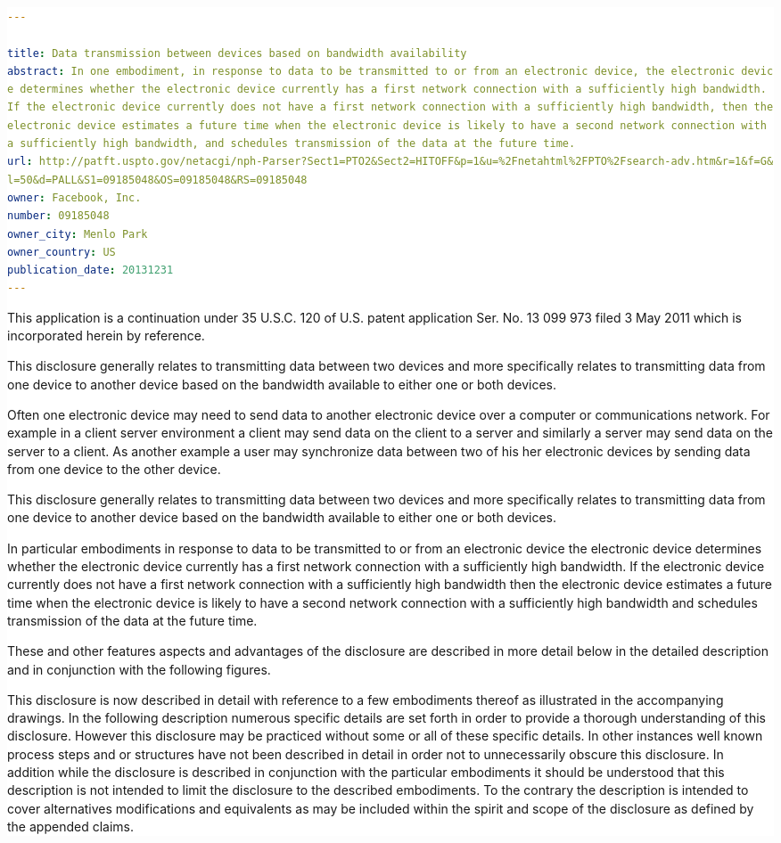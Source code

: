 ```yaml
---

title: Data transmission between devices based on bandwidth availability
abstract: In one embodiment, in response to data to be transmitted to or from an electronic device, the electronic device determines whether the electronic device currently has a first network connection with a sufficiently high bandwidth. If the electronic device currently does not have a first network connection with a sufficiently high bandwidth, then the electronic device estimates a future time when the electronic device is likely to have a second network connection with a sufficiently high bandwidth, and schedules transmission of the data at the future time.
url: http://patft.uspto.gov/netacgi/nph-Parser?Sect1=PTO2&Sect2=HITOFF&p=1&u=%2Fnetahtml%2FPTO%2Fsearch-adv.htm&r=1&f=G&l=50&d=PALL&S1=09185048&OS=09185048&RS=09185048
owner: Facebook, Inc.
number: 09185048
owner_city: Menlo Park
owner_country: US
publication_date: 20131231
---
```

This application is a continuation under 35 U.S.C. 120 of U.S. patent application Ser. No. 13 099 973 filed 3 May 2011 which is incorporated herein by reference.

This disclosure generally relates to transmitting data between two devices and more specifically relates to transmitting data from one device to another device based on the bandwidth available to either one or both devices.

Often one electronic device may need to send data to another electronic device over a computer or communications network. For example in a client server environment a client may send data on the client to a server and similarly a server may send data on the server to a client. As another example a user may synchronize data between two of his her electronic devices by sending data from one device to the other device.

This disclosure generally relates to transmitting data between two devices and more specifically relates to transmitting data from one device to another device based on the bandwidth available to either one or both devices.

In particular embodiments in response to data to be transmitted to or from an electronic device the electronic device determines whether the electronic device currently has a first network connection with a sufficiently high bandwidth. If the electronic device currently does not have a first network connection with a sufficiently high bandwidth then the electronic device estimates a future time when the electronic device is likely to have a second network connection with a sufficiently high bandwidth and schedules transmission of the data at the future time.

These and other features aspects and advantages of the disclosure are described in more detail below in the detailed description and in conjunction with the following figures.

This disclosure is now described in detail with reference to a few embodiments thereof as illustrated in the accompanying drawings. In the following description numerous specific details are set forth in order to provide a thorough understanding of this disclosure. However this disclosure may be practiced without some or all of these specific details. In other instances well known process steps and or structures have not been described in detail in order not to unnecessarily obscure this disclosure. In addition while the disclosure is described in conjunction with the particular embodiments it should be understood that this description is not intended to limit the disclosure to the described embodiments. To the contrary the description is intended to cover alternatives modifications and equivalents as may be included within the spirit and scope of the disclosure as defined by the appended claims.
